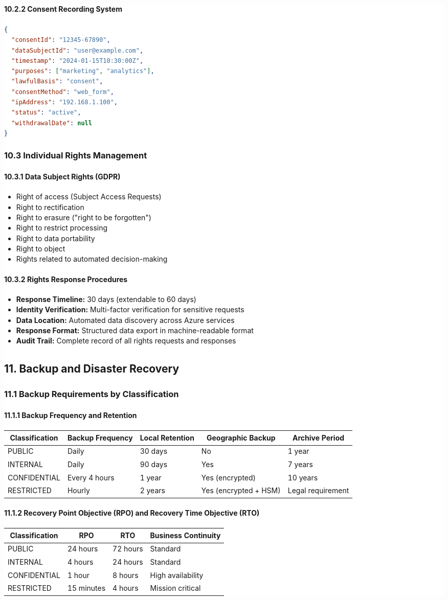 #### 10.2.2 Consent Recording System
```json
{
  "consentId": "12345-67890",
  "dataSubjectId": "user@example.com",
  "timestamp": "2024-01-15T10:30:00Z",
  "purposes": ["marketing", "analytics"],
  "lawfulBasis": "consent",
  "consentMethod": "web_form",
  "ipAddress": "192.168.1.100",
  "status": "active",
  "withdrawalDate": null
}
```

### 10.3 Individual Rights Management

#### 10.3.1 Data Subject Rights (GDPR)
- Right of access (Subject Access Requests)
- Right to rectification
- Right to erasure ("right to be forgotten")
- Right to restrict processing
- Right to data portability
- Right to object
- Rights related to automated decision-making

#### 10.3.2 Rights Response Procedures
- **Response Timeline:** 30 days (extendable to 60 days)
- **Identity Verification:** Multi-factor verification for sensitive requests
- **Data Location:** Automated data discovery across Azure services
- **Response Format:** Structured data export in machine-readable format
- **Audit Trail:** Complete record of all rights requests and responses

## 11. Backup and Disaster Recovery

### 11.1 Backup Requirements by Classification

#### 11.1.1 Backup Frequency and Retention
| Classification | Backup Frequency | Local Retention | Geographic Backup | Archive Period |
|---------------|------------------|----------------|-------------------|----------------|
| PUBLIC | Daily | 30 days | No | 1 year |
| INTERNAL | Daily | 90 days | Yes | 7 years |
| CONFIDENTIAL | Every 4 hours | 1 year | Yes (encrypted) | 10 years |
| RESTRICTED | Hourly | 2 years | Yes (encrypted + HSM) | Legal requirement |

#### 11.1.2 Recovery Point Objective (RPO) and Recovery Time Objective (RTO)
| Classification | RPO | RTO | Business Continuity |
|---------------|-----|-----|-------------------|
| PUBLIC | 24 hours | 72 hours | Standard |
| INTERNAL | 4 hours | 24 hours | Standard |
| CONFIDENTIAL | 1 hour | 8 hours | High availability |
| RESTRICTED | 15 minutes | 4 hours | Mission critical |

